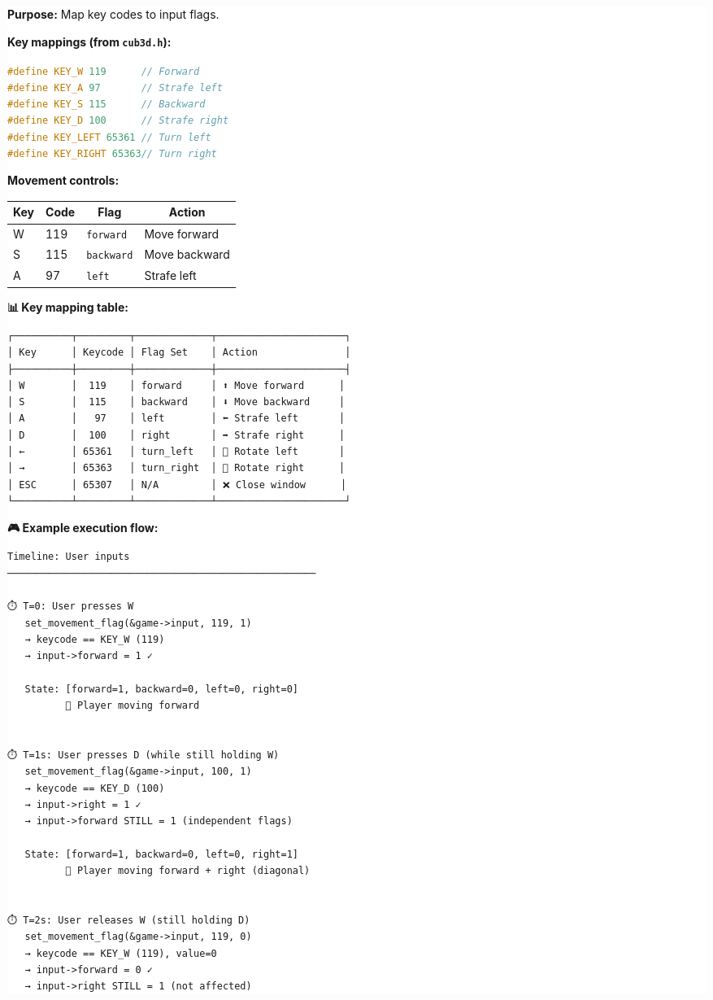 **Purpose:** Map key codes to input flags.

**Key mappings (from `cub3d.h`):**
```c
#define KEY_W 119      // Forward
#define KEY_A 97       // Strafe left
#define KEY_S 115      // Backward
#define KEY_D 100      // Strafe right
#define KEY_LEFT 65361 // Turn left
#define KEY_RIGHT 65363// Turn right
```

**Movement controls:**

| Key | Code | Flag        | Action        |
|-----|------|-------------|---------------|
| W | 119    | `forward`   | Move forward  |
| S | 115    | `backward`  | Move backward |
| A | 97     | `left`      | Strafe left   |
**📊 Key mapping table:**

```
┌──────────┬─────────┬─────────────┬──────────────────────┐
│ Key      │ Keycode │ Flag Set    │ Action               │
├──────────┼─────────┼─────────────┼──────────────────────┤
│ W        │  119    │ forward     │ ⬆️ Move forward      │
│ S        │  115    │ backward    │ ⬇️ Move backward     │
│ A        │   97    │ left        │ ⬅️ Strafe left       │
│ D        │  100    │ right       │ ➡️ Strafe right      │
│ ←        │ 65361   │ turn_left   │ 🔄 Rotate left       │
│ →        │ 65363   │ turn_right  │ 🔄 Rotate right      │
│ ESC      │ 65307   │ N/A         │ ❌ Close window      │
└──────────┴─────────┴─────────────┴──────────────────────┘
```

**🎮 Example execution flow:**

```
Timeline: User inputs
─────────────────────────────────────────────────────

⏱️ T=0: User presses W
   set_movement_flag(&game->input, 119, 1)
   → keycode == KEY_W (119)
   → input->forward = 1 ✓
   
   State: [forward=1, backward=0, left=0, right=0]
          🧭 Player moving forward


⏱️ T=1s: User presses D (while still holding W)
   set_movement_flag(&game->input, 100, 1)
   → keycode == KEY_D (100)
   → input->right = 1 ✓
   → input->forward STILL = 1 (independent flags)
   
   State: [forward=1, backward=0, left=0, right=1]
          🧭 Player moving forward + right (diagonal)


⏱️ T=2s: User releases W (still holding D)
   set_movement_flag(&game->input, 119, 0)
   → keycode == KEY_W (119), value=0
   → input->forward = 0 ✓
   → input->right STILL = 1 (not affected)
```